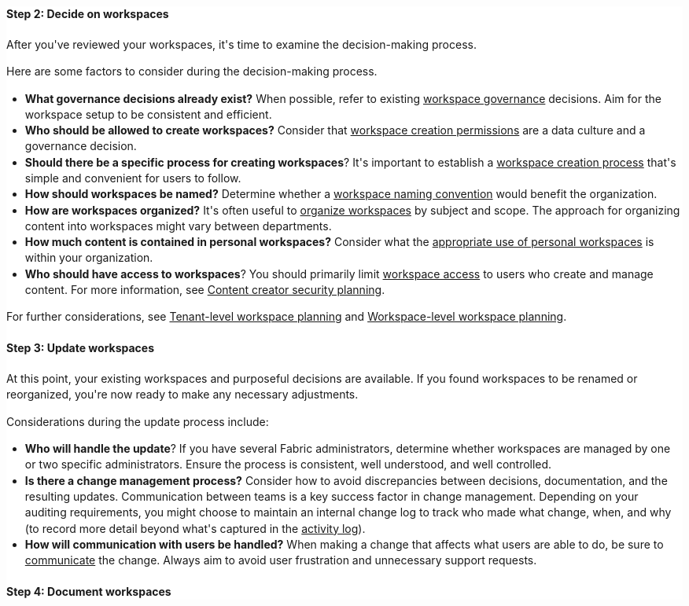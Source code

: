 #### Step 2: Decide on workspaces

After you've reviewed your workspaces, it's time to examine the decision-making process.

Here are some factors to consider during the decision-making process.

- **What governance decisions already exist?** When possible, refer to existing [workspace governance](powerbi-implementation-planning-workspaces-tenant-level-planning.md#workspace-governance-level) decisions. Aim for the workspace setup to be consistent and efficient.
- **Who should be allowed to create workspaces?** Consider that [workspace creation permissions](powerbi-implementation-planning-workspaces-tenant-level-planning.md#workspace-creation-permissions) are a data culture and a governance decision.
- **Should there be a specific process for creating workspaces**? It's important to establish a [workspace creation process](powerbi-implementation-planning-workspaces-tenant-level-planning.md#workspace-creation-process) that's simple and convenient for users to follow.
- **How should workspaces be named?** Determine whether a [workspace naming convention](powerbi-implementation-planning-workspaces-tenant-level-planning.md#workspace-naming-conventions) would benefit the organization.
- **How are workspaces organized?** It's often useful to [organize workspaces](powerbi-implementation-planning-workspaces-workspace-level-planning.md#workspace-organization) by subject and scope. The approach for organizing content into workspaces might vary between departments.
- **How much content is contained in personal workspaces?** Consider what the [appropriate use of personal workspaces](powerbi-implementation-planning-workspaces-workspace-level-planning.md#appropriate-use-of-personal-workspaces) is within your organization.
- **Who should have access to workspaces**? You should primarily limit [workspace access](powerbi-implementation-planning-workspaces-workspace-level-planning.md#workspace-access) to users who create and manage content. For more information, see [Content creator security planning](powerbi-implementation-planning-security-content-creator-planning.md).

For further considerations, see [Tenant-level workspace planning](powerbi-implementation-planning-workspaces-tenant-level-planning.md) and [Workspace-level workspace planning](powerbi-implementation-planning-workspaces-workspace-level-planning.md).

#### Step 3: Update workspaces

At this point, your existing workspaces and purposeful decisions are available. If you found workspaces to be renamed or reorganized, you're now ready to make any necessary adjustments.

Considerations during the update process include:

- **Who will handle the update**? If you have several Fabric administrators, determine whether workspaces are managed by one or two specific administrators. Ensure the process is consistent, well understood, and well controlled.
- **Is there a change management process?** Consider how to avoid discrepancies between decisions, documentation, and the resulting updates. Communication between teams is a key success factor in change management. Depending on your auditing requirements, you might choose to maintain an internal change log to track who made what change, when, and why (to record more detail beyond what's captured in the [activity log](powerbi-implementation-planning-auditing-monitoring-tenant-level-auditing.md#access-user-activity-data)).
- **How will communication with users be handled?** When making a change that affects what users are able to do, be sure to [communicate](fabric-adoption-roadmap-community-of-practice.md#communication-plan) the change. Always aim to avoid user frustration and unnecessary support requests.

#### Step 4: Document workspaces
